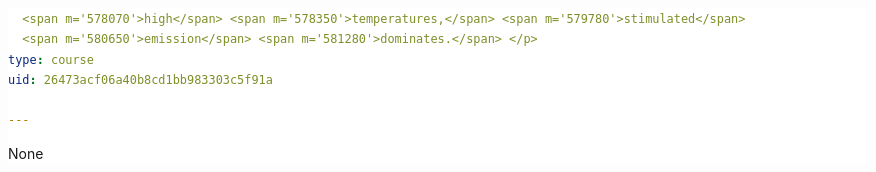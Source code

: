 ```yaml
  <span m='578070'>high</span> <span m='578350'>temperatures,</span> <span m='579780'>stimulated</span>
  <span m='580650'>emission</span> <span m='581280'>dominates.</span> </p>
type: course
uid: 26473acf06a40b8cd1bb983303c5f91a

---
```

None